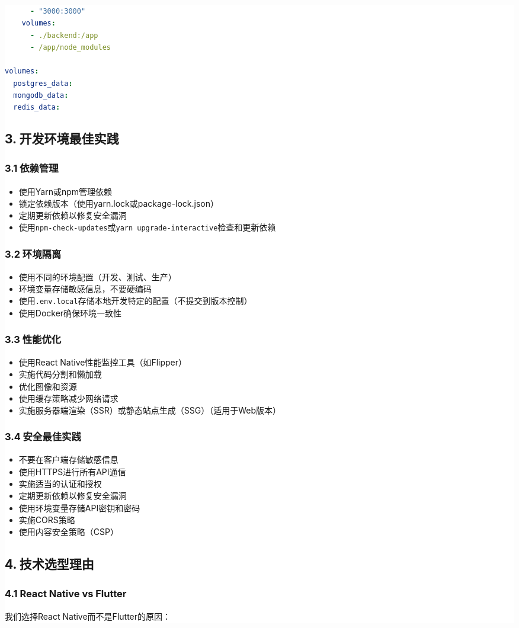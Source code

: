 ```yaml
      - "3000:3000"
    volumes:
      - ./backend:/app
      - /app/node_modules

volumes:
  postgres_data:
  mongodb_data:
  redis_data:
```

## 3. 开发环境最佳实践

### 3.1 依赖管理

- 使用Yarn或npm管理依赖
- 锁定依赖版本（使用yarn.lock或package-lock.json）
- 定期更新依赖以修复安全漏洞
- 使用`npm-check-updates`或`yarn upgrade-interactive`检查和更新依赖

### 3.2 环境隔离

- 使用不同的环境配置（开发、测试、生产）
- 环境变量存储敏感信息，不要硬编码
- 使用`.env.local`存储本地开发特定的配置（不提交到版本控制）
- 使用Docker确保环境一致性

### 3.3 性能优化

- 使用React Native性能监控工具（如Flipper）
- 实施代码分割和懒加载
- 优化图像和资源
- 使用缓存策略减少网络请求
- 实施服务器端渲染（SSR）或静态站点生成（SSG）（适用于Web版本）

### 3.4 安全最佳实践

- 不要在客户端存储敏感信息
- 使用HTTPS进行所有API通信
- 实施适当的认证和授权
- 定期更新依赖以修复安全漏洞
- 使用环境变量存储API密钥和密码
- 实施CORS策略
- 使用内容安全策略（CSP）

## 4. 技术选型理由

### 4.1 React Native vs Flutter

我们选择React Native而不是Flutter的原因：
